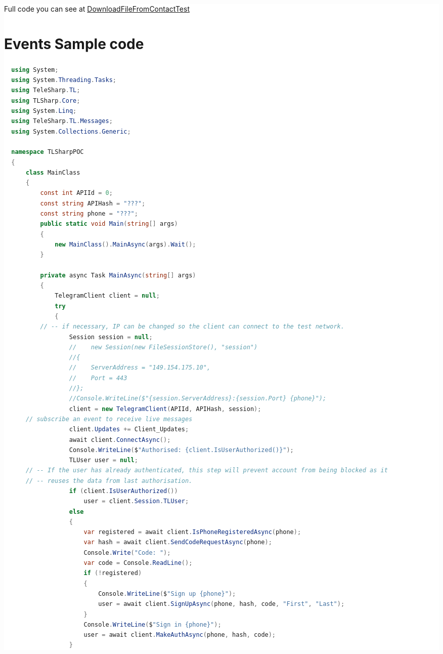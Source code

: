Full code you can see at [DownloadFileFromContactTest](https://github.com/sochix/TLSharp/blob/master/TLSharp.Tests/TLSharpTests.cs#L167)

# Events Sample code
```csharp
  using System;
  using System.Threading.Tasks;
  using TeleSharp.TL;
  using TLSharp.Core;
  using System.Linq;
  using TeleSharp.TL.Messages;
  using System.Collections.Generic;

  namespace TLSharpPOC
  {
      class MainClass
      {
          const int APIId = 0;
          const string APIHash = "???";
          const string phone = "???";
          public static void Main(string[] args)
          {
              new MainClass().MainAsync(args).Wait();
          }

          private async Task MainAsync(string[] args)
          {
              TelegramClient client = null;
              try
              {
          // -- if necessary, IP can be changed so the client can connect to the test network.
                  Session session = null;
                  //    new Session(new FileSessionStore(), "session")
                  //{
                  //    ServerAddress = "149.154.175.10",
                  //    Port = 443
                  //};
                  //Console.WriteLine($"{session.ServerAddress}:{session.Port} {phone}");
                  client = new TelegramClient(APIId, APIHash, session);
      // subscribe an event to receive live messages
                  client.Updates += Client_Updates;
                  await client.ConnectAsync();
                  Console.WriteLine($"Authorised: {client.IsUserAuthorized()}");
                  TLUser user = null;
      // -- If the user has already authenticated, this step will prevent account from being blocked as it
      // -- reuses the data from last authorisation.
                  if (client.IsUserAuthorized())
                      user = client.Session.TLUser;
                  else
                  {
                      var registered = await client.IsPhoneRegisteredAsync(phone);
                      var hash = await client.SendCodeRequestAsync(phone);
                      Console.Write("Code: ");
                      var code = Console.ReadLine();
                      if (!registered)
                      {
                          Console.WriteLine($"Sign up {phone}");
                          user = await client.SignUpAsync(phone, hash, code, "First", "Last");
                      }
                      Console.WriteLine($"Sign in {phone}");
                      user = await client.MakeAuthAsync(phone, hash, code);
                  }
```